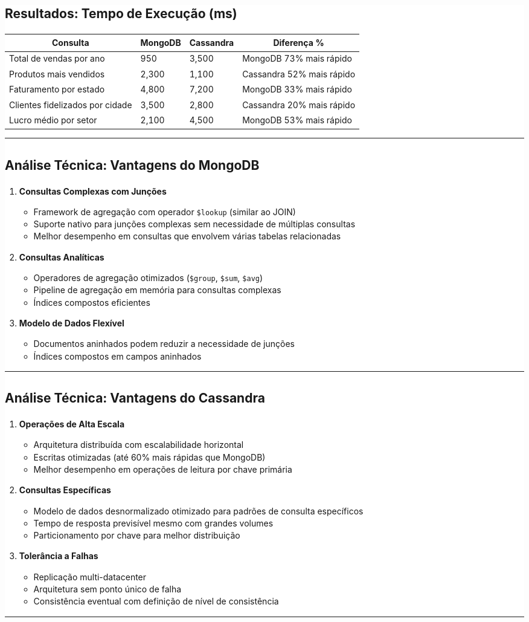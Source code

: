 
## Resultados: Tempo de Execução (ms)

| Consulta | MongoDB | Cassandra | Diferença % |
|----------|---------|-----------|-------------|
| Total de vendas por ano | 950 | 3,500 | MongoDB 73% mais rápido |
| Produtos mais vendidos | 2,300 | 1,100 | Cassandra 52% mais rápido |
| Faturamento por estado | 4,800 | 7,200 | MongoDB 33% mais rápido |
| Clientes fidelizados por cidade | 3,500 | 2,800 | Cassandra 20% mais rápido |
| Lucro médio por setor | 2,100 | 4,500 | MongoDB 53% mais rápido |

---

## Análise Técnica: Vantagens do MongoDB

1. **Consultas Complexas com Junções**
   - Framework de agregação com operador `$lookup` (similar ao JOIN)
   - Suporte nativo para junções complexas sem necessidade de múltiplas consultas
   - Melhor desempenho em consultas que envolvem várias tabelas relacionadas

2. **Consultas Analíticas**
   - Operadores de agregação otimizados (`$group`, `$sum`, `$avg`)
   - Pipeline de agregação em memória para consultas complexas
   - Índices compostos eficientes

3. **Modelo de Dados Flexível**
   - Documentos aninhados podem reduzir a necessidade de junções
   - Índices compostos em campos aninhados

---

## Análise Técnica: Vantagens do Cassandra

1. **Operações de Alta Escala**
   - Arquitetura distribuída com escalabilidade horizontal
   - Escritas otimizadas (até 60% mais rápidas que MongoDB)
   - Melhor desempenho em operações de leitura por chave primária

2. **Consultas Específicas**
   - Modelo de dados desnormalizado otimizado para padrões de consulta específicos
   - Tempo de resposta previsível mesmo com grandes volumes
   - Particionamento por chave para melhor distribuição

3. **Tolerância a Falhas**
   - Replicação multi-datacenter
   - Arquitetura sem ponto único de falha
   - Consistência eventual com definição de nível de consistência

---
